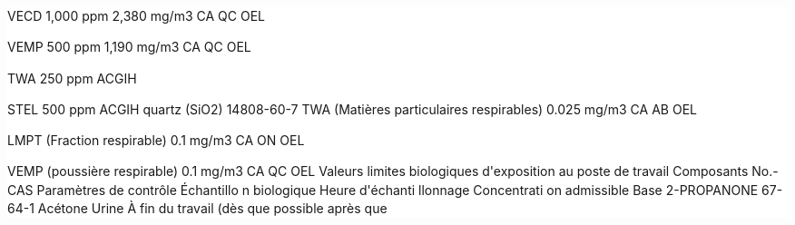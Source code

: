  
VECD 
1,000 ppm 
2,380 mg/m3 
CA QC OEL 
 
 
VEMP 
500 ppm 
1,190 mg/m3 
CA QC OEL 
 
 
TWA 
250 ppm 
ACGIH 
 
 
STEL 
500 ppm 
ACGIH 
quartz (SiO2) 
14808-60-7 
TWA 
(Matières 
particulaires 
respirables) 
0.025 mg/m3 
CA AB OEL 
 
 
LMPT 
(Fraction 
respirable) 
0.1 mg/m3 
CA ON OEL 
 
 
VEMP 
(poussière 
respirable) 
0.1 mg/m3 
CA QC OEL 
Valeurs limites biologiques d'exposition au poste de travail 
Composants 
No.-CAS 
Paramètres 
de contrôle 
Échantillo
n 
biologique 
Heure 
d'échanti
llonnage 
Concentrati
on 
admissible 
Base 
2-PROPANONE 
67-64-1 
Acétone 
Urine 
À fin du 
travail 
(dès que 
possible 
après 
que 